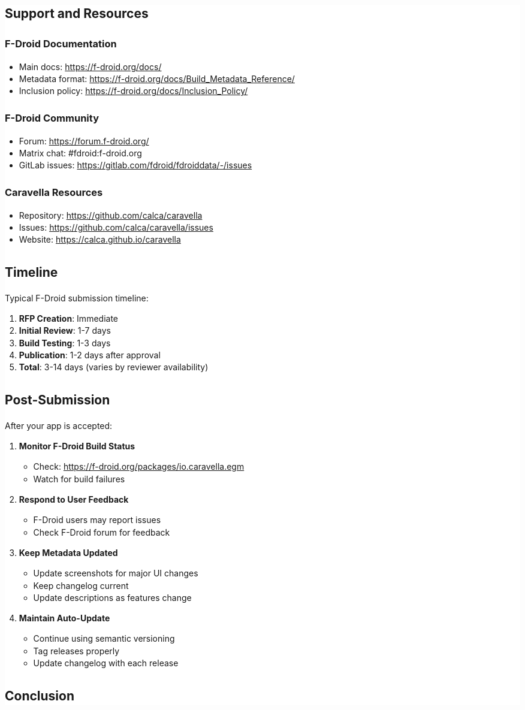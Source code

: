 ## Support and Resources

### F-Droid Documentation
- Main docs: https://f-droid.org/docs/
- Metadata format: https://f-droid.org/docs/Build_Metadata_Reference/
- Inclusion policy: https://f-droid.org/docs/Inclusion_Policy/

### F-Droid Community
- Forum: https://forum.f-droid.org/
- Matrix chat: #fdroid:f-droid.org
- GitLab issues: https://gitlab.com/fdroid/fdroiddata/-/issues

### Caravella Resources
- Repository: https://github.com/calca/caravella
- Issues: https://github.com/calca/caravella/issues
- Website: https://calca.github.io/caravella

## Timeline

Typical F-Droid submission timeline:
1. **RFP Creation**: Immediate
2. **Initial Review**: 1-7 days
3. **Build Testing**: 1-3 days
4. **Publication**: 1-2 days after approval
5. **Total**: 3-14 days (varies by reviewer availability)

## Post-Submission

After your app is accepted:

1. **Monitor F-Droid Build Status**
   - Check: https://f-droid.org/packages/io.caravella.egm
   - Watch for build failures

2. **Respond to User Feedback**
   - F-Droid users may report issues
   - Check F-Droid forum for feedback

3. **Keep Metadata Updated**
   - Update screenshots for major UI changes
   - Keep changelog current
   - Update descriptions as features change

4. **Maintain Auto-Update**
   - Continue using semantic versioning
   - Tag releases properly
   - Update changelog with each release

## Conclusion
